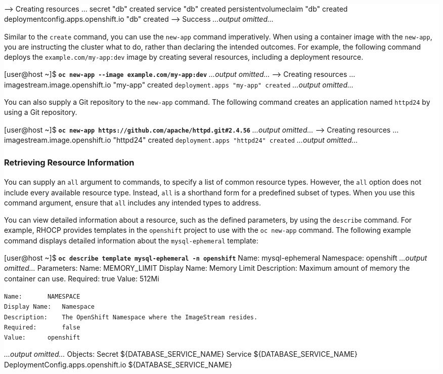 --> Creating resources ...
    secret "db" created
    service "db" created
    persistentvolumeclaim "db" created
    deploymentconfig.apps.openshift.io "db" created
--> Success
_...output omitted..._

Similar to the `create` command, you can use the `new-app` command imperatively. When using a container image with the `new-app`, you are instructing the cluster what to do, rather than declaring the intended outcomes. For example, the following command deploys the `example.com/my-app:dev` image by creating several resources, including a deployment resource.

[user@host ~]$ **`oc new-app --image example.com/my-app:dev`**
_...output omitted..._
--> Creating resources ...
    imagestream.image.openshift.io "my-app" created
    `deployment.apps "my-app" created`
_...output omitted..._

You can also supply a Git repository to the `new-app` command. The following command creates an application named `httpd24` by using a Git repository.

[user@host ~]$ **`oc new-app https://github.com/apache/httpd.git#2.4.56`**
_...output omitted..._
--> Creating resources ...
    imagestream.image.openshift.io "httpd24" created
    `deployment.apps "httpd24" created`
_...output omitted..._

### Retrieving Resource Information

You can supply an `all` argument to commands, to specify a list of common resource types. However, the `all` option does not include every available resource type. Instead, `all` is a shorthand form for a predefined subset of types. When you use this command argument, ensure that `all` includes any intended types to address.

You can view detailed information about a resource, such as the defined parameters, by using the `describe` command. For example, RHOCP provides templates in the `openshift` project to use with the `oc new-app` command. The following example command displays detailed information about the `mysql-ephemeral` template:

[user@host ~]$ **`oc describe template mysql-ephemeral -n openshift`**
Name:		mysql-ephemeral
Namespace:	openshift
_...output omitted..._
Parameters:
    Name:		MEMORY_LIMIT
    Display Name:	Memory Limit
    Description:	Maximum amount of memory the container can use.
    Required:		true
    Value:		512Mi

    Name:		NAMESPACE
    Display Name:	Namespace
    Description:	The OpenShift Namespace where the ImageStream resides.
    Required:		false
    Value:		openshift
_...output omitted..._
Objects:
    Secret				                         ${DATABASE_SERVICE_NAME}
    Service				                        ${DATABASE_SERVICE_NAME}
    DeploymentConfig.apps.openshift.io	${DATABASE_SERVICE_NAME}
